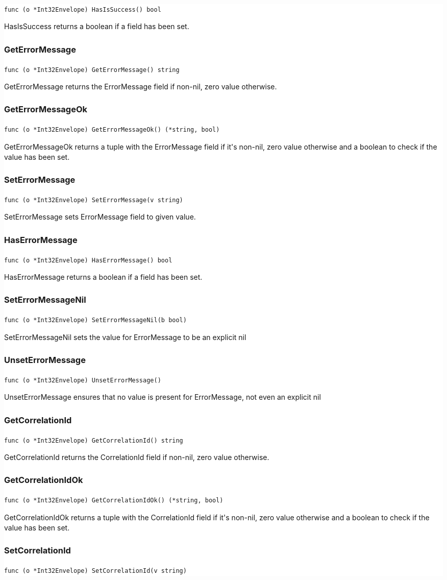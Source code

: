 `func (o *Int32Envelope) HasIsSuccess() bool`

HasIsSuccess returns a boolean if a field has been set.

### GetErrorMessage

`func (o *Int32Envelope) GetErrorMessage() string`

GetErrorMessage returns the ErrorMessage field if non-nil, zero value otherwise.

### GetErrorMessageOk

`func (o *Int32Envelope) GetErrorMessageOk() (*string, bool)`

GetErrorMessageOk returns a tuple with the ErrorMessage field if it's non-nil, zero value otherwise
and a boolean to check if the value has been set.

### SetErrorMessage

`func (o *Int32Envelope) SetErrorMessage(v string)`

SetErrorMessage sets ErrorMessage field to given value.

### HasErrorMessage

`func (o *Int32Envelope) HasErrorMessage() bool`

HasErrorMessage returns a boolean if a field has been set.

### SetErrorMessageNil

`func (o *Int32Envelope) SetErrorMessageNil(b bool)`

 SetErrorMessageNil sets the value for ErrorMessage to be an explicit nil

### UnsetErrorMessage
`func (o *Int32Envelope) UnsetErrorMessage()`

UnsetErrorMessage ensures that no value is present for ErrorMessage, not even an explicit nil
### GetCorrelationId

`func (o *Int32Envelope) GetCorrelationId() string`

GetCorrelationId returns the CorrelationId field if non-nil, zero value otherwise.

### GetCorrelationIdOk

`func (o *Int32Envelope) GetCorrelationIdOk() (*string, bool)`

GetCorrelationIdOk returns a tuple with the CorrelationId field if it's non-nil, zero value otherwise
and a boolean to check if the value has been set.

### SetCorrelationId

`func (o *Int32Envelope) SetCorrelationId(v string)`
